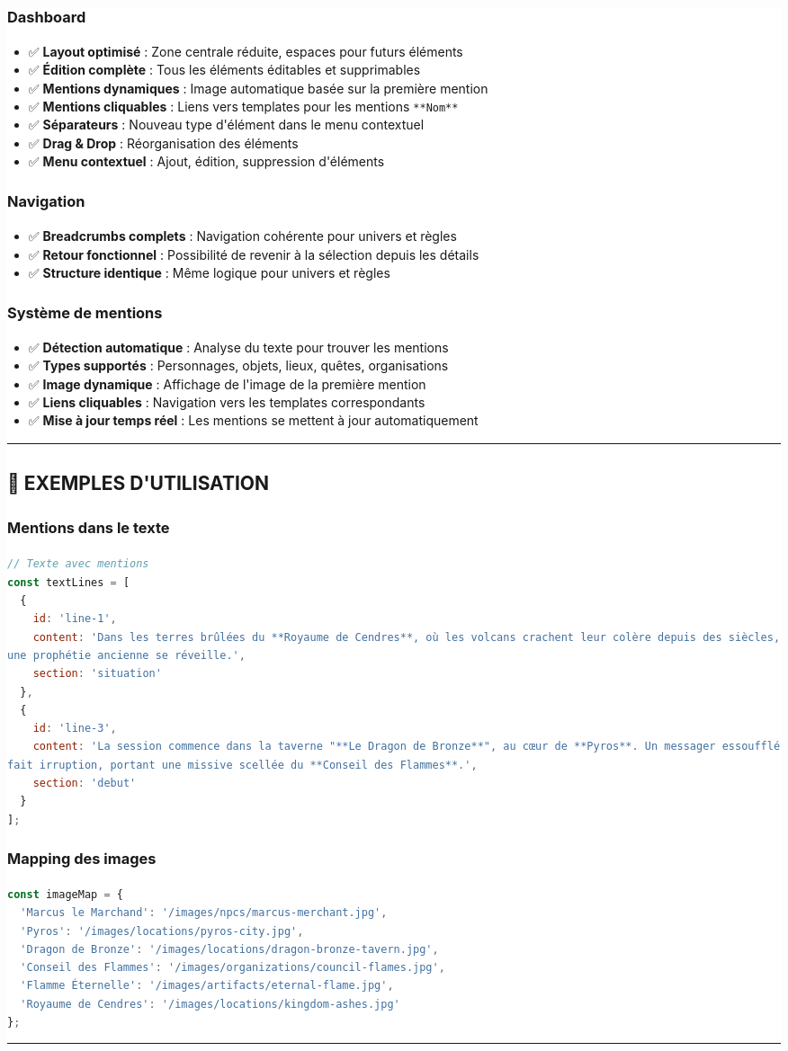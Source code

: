 ### **Dashboard**
- ✅ **Layout optimisé** : Zone centrale réduite, espaces pour futurs éléments
- ✅ **Édition complète** : Tous les éléments éditables et supprimables
- ✅ **Mentions dynamiques** : Image automatique basée sur la première mention
- ✅ **Mentions cliquables** : Liens vers templates pour les mentions `**Nom**`
- ✅ **Séparateurs** : Nouveau type d'élément dans le menu contextuel
- ✅ **Drag & Drop** : Réorganisation des éléments
- ✅ **Menu contextuel** : Ajout, édition, suppression d'éléments

### **Navigation**
- ✅ **Breadcrumbs complets** : Navigation cohérente pour univers et règles
- ✅ **Retour fonctionnel** : Possibilité de revenir à la sélection depuis les détails
- ✅ **Structure identique** : Même logique pour univers et règles

### **Système de mentions**
- ✅ **Détection automatique** : Analyse du texte pour trouver les mentions
- ✅ **Types supportés** : Personnages, objets, lieux, quêtes, organisations
- ✅ **Image dynamique** : Affichage de l'image de la première mention
- ✅ **Liens cliquables** : Navigation vers les templates correspondants
- ✅ **Mise à jour temps réel** : Les mentions se mettent à jour automatiquement

---

## 📝 **EXEMPLES D'UTILISATION**

### **Mentions dans le texte**
```javascript
// Texte avec mentions
const textLines = [
  {
    id: 'line-1',
    content: 'Dans les terres brûlées du **Royaume de Cendres**, où les volcans crachent leur colère depuis des siècles, une prophétie ancienne se réveille.',
    section: 'situation'
  },
  {
    id: 'line-3',
    content: 'La session commence dans la taverne "**Le Dragon de Bronze**", au cœur de **Pyros**. Un messager essoufflé fait irruption, portant une missive scellée du **Conseil des Flammes**.',
    section: 'debut'
  }
];
```

### **Mapping des images**
```javascript
const imageMap = {
  'Marcus le Marchand': '/images/npcs/marcus-merchant.jpg',
  'Pyros': '/images/locations/pyros-city.jpg',
  'Dragon de Bronze': '/images/locations/dragon-bronze-tavern.jpg',
  'Conseil des Flammes': '/images/organizations/council-flames.jpg',
  'Flamme Éternelle': '/images/artifacts/eternal-flame.jpg',
  'Royaume de Cendres': '/images/locations/kingdom-ashes.jpg'
};
```

---